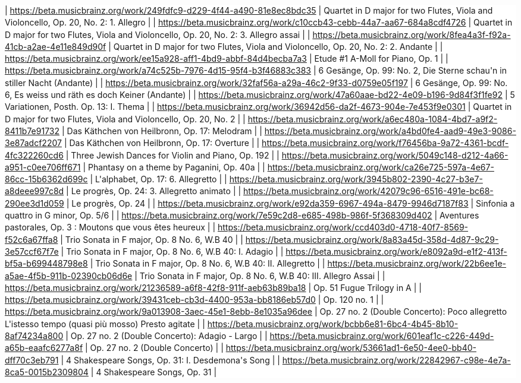 | <https://beta.musicbrainz.org/work/249fdfc9-d229-4f44-a490-81e8ec8bdc35> | Quartet in D major for two Flutes, Viola and Violoncello, Op. 20, No. 2: 1. Allegro                                               |
| <https://beta.musicbrainz.org/work/c10ccb43-cebb-44a7-aa67-684a8cdf4726> | Quartet in D major for two Flutes, Viola and Violoncello, Op. 20, No. 2: 3. Allegro assai                                         |
| <https://beta.musicbrainz.org/work/8fea4a3f-f92a-41cb-a2ae-4e11e849d90f> | Quartet in D major for two Flutes, Viola and Violoncello, Op. 20, No. 2: 2. Andante                                               |
| <https://beta.musicbrainz.org/work/ee15a928-aff1-4bd9-abbf-84d4becba7a3> | Etude #1 A-Moll for Piano, Op. 1                                                                                                  |
| <https://beta.musicbrainz.org/work/a74c525b-7976-4d15-95f4-b3f46883c383> | 6 Gesänge, Op. 99: No. 2, Die Sterne schau'n in stiller Nacht (Andante)                                                           |
| <https://beta.musicbrainz.org/work/32faf56a-a29a-46c2-9f33-d0759e05f197> | 6 Gesänge, Op. 99: No. 6, Es weiss und räth es doch Keiner (Andante)                                                              |
| <https://beta.musicbrainz.org/work/47a60aae-bd22-4e09-b196-9d84f3f1fe92> | 5 Variationen, Posth. Op. 13: I. Thema                                                                                            |
| <https://beta.musicbrainz.org/work/36942d56-da2f-4673-904e-7e453f9e0301> | Quartet in D major for two Flutes, Viola and Violoncello, Op. 20, No. 2                                                           |
| <https://beta.musicbrainz.org/work/a6ec480a-1084-4bd7-a9f2-8411b7e91732> | Das Käthchen von Heilbronn, Op. 17: Melodram                                                                                      |
| <https://beta.musicbrainz.org/work/a4bd0fe4-aad9-49e3-9086-3e87adcf2207> | Das Käthchen von Heilbronn, Op. 17: Overture                                                                                      |
| <https://beta.musicbrainz.org/work/f76456ba-9a72-4361-bcdf-4fc322260cd6> | Three Jewish Dances for Violin and Piano, Op. 192                                                                                 |
| <https://beta.musicbrainz.org/work/5049c148-d212-4a66-a951-c0ee706ff671> | Phantasy on a theme by Paganini, Op. 40a                                                                                          |
| <https://beta.musicbrainz.org/work/ca26e725-597a-4e67-86cc-15b6362d699c> | L'alphabet, Op. 17: 6. Allegretto                                                                                                 |
| <https://beta.musicbrainz.org/work/3945b802-2390-4c27-b3e7-a8deee997c8d> | Le progrès, Op. 24: 3. Allegretto animato                                                                                         |
| <https://beta.musicbrainz.org/work/42079c96-6516-491e-bc68-290ee3d1d059> | Le progrès, Op. 24                                                                                                                |
| <https://beta.musicbrainz.org/work/e92da359-6967-494a-8479-9946d7187f83> | Sinfonia a quattro in G minor, Op. 5/6                                                                                            |
| <https://beta.musicbrainz.org/work/7e59c2d8-e685-498b-986f-5f368309d402> | Aventures pastorales, Op. 3 : Moutons que vous êtes heureux                                                                       |
| <https://beta.musicbrainz.org/work/ccd403d0-4718-40f7-8569-f52c6a67ffa8> | Trio Sonata in F major, Op. 8 No. 6, W.B 40                                                                                       |
| <https://beta.musicbrainz.org/work/8a83a45d-358d-4d87-9c29-3e57ccf67f7e> | Trio Sonata in F major, Op. 8 No. 6, W.B 40: I. Adagio                                                                            |
| <https://beta.musicbrainz.org/work/e8092a9d-e1f2-413f-bf5a-b699448798e8> | Trio Sonata in F major, Op. 8 No. 6, W.B 40: II. Allegretto                                                                       |
| <https://beta.musicbrainz.org/work/22b6ee1e-a5ae-4f5b-911b-02390cb06d6e> | Trio Sonata in F major, Op. 8 No. 6, W.B 40: III. Allegro Assai                                                                   |
| <https://beta.musicbrainz.org/work/21236589-a6f8-42f8-911f-aeb63b89ba18> | Op. 51 Fugue Trilogy in A                                                                                                         |
| <https://beta.musicbrainz.org/work/39431ceb-cb3d-4400-953a-bb8186eb57d0> | Op. 120 no. 1                                                                                                                     |
| <https://beta.musicbrainz.org/work/9a013908-3aec-45e1-8ebb-8e1035a96dee> | Op. 27 no. 2 (Double Concerto): Poco allegretto L'istesso tempo (quasi più mosso) Presto agitate                                  |
| <https://beta.musicbrainz.org/work/bcbb6e81-6bc4-4b45-8b10-8af74234a800> | Op. 27 no. 2 (Double Concerto): Adagio - Largo                                                                                    |
| <https://beta.musicbrainz.org/work/601eaf1c-c226-449d-a65b-eaafc6277a8f> | Op. 27 no. 2 (Double Concerto)                                                                                                    |
| <https://beta.musicbrainz.org/work/53661ad1-6e50-4ee0-bb40-dff70c3eb791> | 4 Shakespeare Songs, Op. 31: I. Desdemona's Song                                                                                  |
| <https://beta.musicbrainz.org/work/22842967-c98e-4e7a-8ca5-0015b2309804> | 4 Shakespeare Songs, Op. 31                                                                                                       |